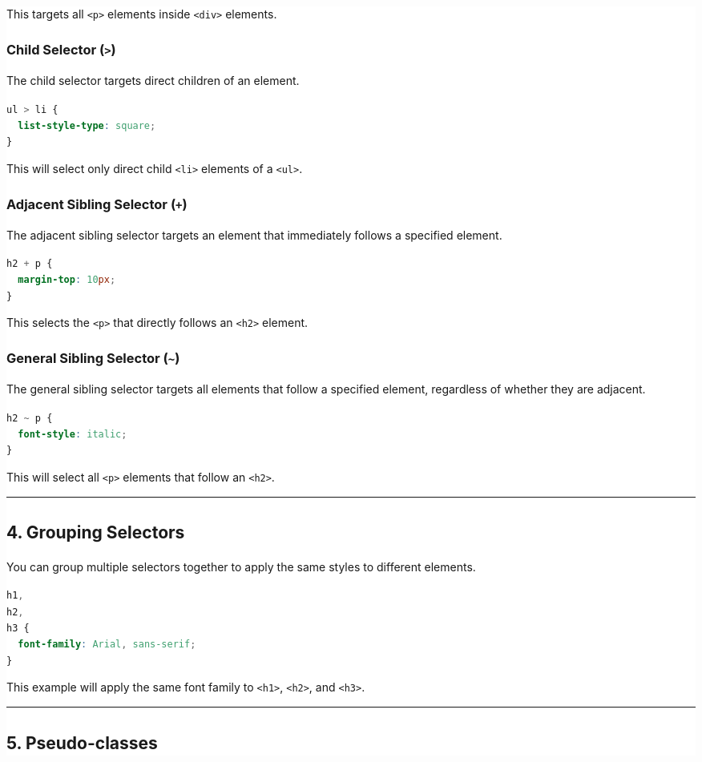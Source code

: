 This targets all `<p>` elements inside `<div>` elements.

### Child Selector (`>`)

The child selector targets direct children of an element.

```css
ul > li {
  list-style-type: square;
}
```

This will select only direct child `<li>` elements of a `<ul>`.

### Adjacent Sibling Selector (`+`)

The adjacent sibling selector targets an element that immediately follows a specified element.

```css
h2 + p {
  margin-top: 10px;
}
```

This selects the `<p>` that directly follows an `<h2>` element.

### General Sibling Selector (`~`)

The general sibling selector targets all elements that follow a specified element, regardless of whether they are adjacent.

```css
h2 ~ p {
  font-style: italic;
}
```

This will select all `<p>` elements that follow an `<h2>`.

---

## 4. Grouping Selectors

You can group multiple selectors together to apply the same styles to different elements.

```css
h1,
h2,
h3 {
  font-family: Arial, sans-serif;
}
```

This example will apply the same font family to `<h1>`, `<h2>`, and `<h3>`.

---

## 5. Pseudo-classes

